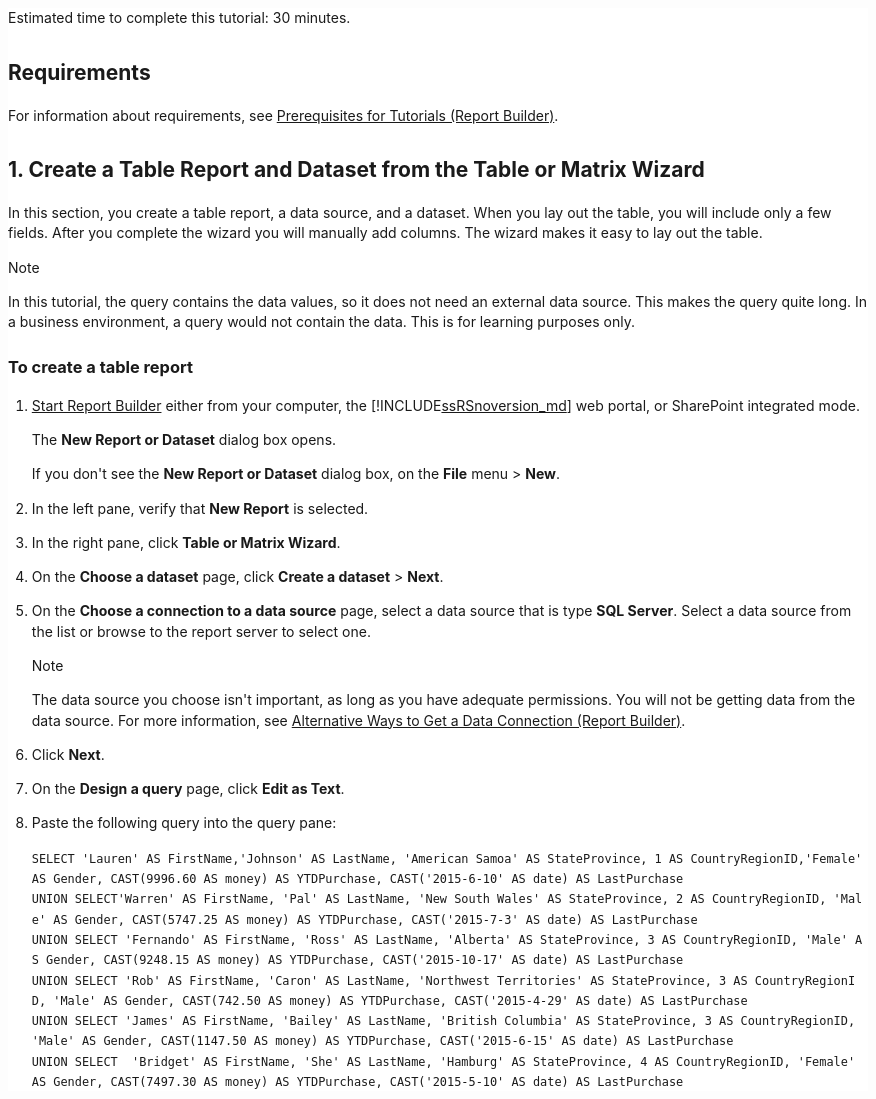 Estimated time to complete this tutorial: 30 minutes.  
  
## Requirements  
For information about requirements, see [Prerequisites for Tutorials &#40;Report Builder&#41;](../reporting-services/prerequisites-for-tutorials-report-builder.md).  
  
## <a name="Setup"></a>1. Create a Table Report and Dataset from the Table or Matrix Wizard  
In this section, you create a table report, a data source, and a dataset. When you lay out the table, you will include only a few fields. After you complete the wizard you will manually add columns. The wizard makes it easy to lay out the table.  
  
> [!NOTE]  
> In this tutorial, the query contains the data values, so it does not need an external data source. This makes the query quite long. In a business environment, a query would not contain the data. This is for learning purposes only.  
  
### To create a table report  
  
1.  [Start Report Builder](../reporting-services/report-builder/start-report-builder.md) either from your computer, the [!INCLUDE[ssRSnoversion_md](../includes/ssrsnoversion-md.md)] web portal, or SharePoint integrated mode.  
  
    The **New Report or Dataset** dialog box opens.  
  
    If you don't see the **New Report or Dataset** dialog box, on the **File** menu > **New**.  
  
2.  In the left pane, verify that **New Report** is selected.  
  
3.  In the right pane, click **Table or Matrix Wizard**.  
  
4.  On the **Choose a dataset** page, click **Create a dataset** > **Next**.  
  
6.  On the **Choose a connection to a data source** page, select a data source that is type **SQL Server**. Select a data source from the list or browse to the report server to select one.  

    > [!NOTE]  
    > The data source you choose isn't important, as long as you have adequate permissions. You will not be getting data from the data source. For more information, see [Alternative Ways to Get a Data Connection &#40;Report Builder&#41;](../reporting-services/alternative-ways-to-get-a-data-connection-report-builder.md).  
  
7.  Click **Next**.  
  
8.  On the **Design a query** page, click **Edit as Text**.  
  
9. Paste the following query into the query pane:  
  
    ```  
    SELECT 'Lauren' AS FirstName,'Johnson' AS LastName, 'American Samoa' AS StateProvince, 1 AS CountryRegionID,'Female' AS Gender, CAST(9996.60 AS money) AS YTDPurchase, CAST('2015-6-10' AS date) AS LastPurchase  
    UNION SELECT'Warren' AS FirstName, 'Pal' AS LastName, 'New South Wales' AS StateProvince, 2 AS CountryRegionID, 'Male' AS Gender, CAST(5747.25 AS money) AS YTDPurchase, CAST('2015-7-3' AS date) AS LastPurchase  
    UNION SELECT 'Fernando' AS FirstName, 'Ross' AS LastName, 'Alberta' AS StateProvince, 3 AS CountryRegionID, 'Male' AS Gender, CAST(9248.15 AS money) AS YTDPurchase, CAST('2015-10-17' AS date) AS LastPurchase  
    UNION SELECT 'Rob' AS FirstName, 'Caron' AS LastName, 'Northwest Territories' AS StateProvince, 3 AS CountryRegionID, 'Male' AS Gender, CAST(742.50 AS money) AS YTDPurchase, CAST('2015-4-29' AS date) AS LastPurchase  
    UNION SELECT 'James' AS FirstName, 'Bailey' AS LastName, 'British Columbia' AS StateProvince, 3 AS CountryRegionID, 'Male' AS Gender, CAST(1147.50 AS money) AS YTDPurchase, CAST('2015-6-15' AS date) AS LastPurchase  
    UNION SELECT  'Bridget' AS FirstName, 'She' AS LastName, 'Hamburg' AS StateProvince, 4 AS CountryRegionID, 'Female' AS Gender, CAST(7497.30 AS money) AS YTDPurchase, CAST('2015-5-10' AS date) AS LastPurchase  